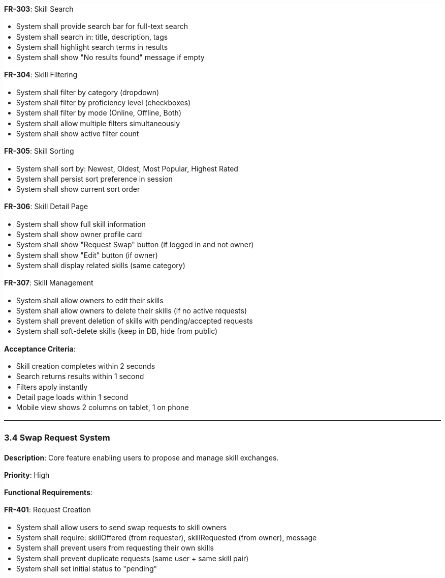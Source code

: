 **FR-303**: Skill Search

-   System shall provide search bar for full-text search
-   System shall search in: title, description, tags
-   System shall highlight search terms in results
-   System shall show "No results found" message if empty

**FR-304**: Skill Filtering

-   System shall filter by category (dropdown)
-   System shall filter by proficiency level (checkboxes)
-   System shall filter by mode (Online, Offline, Both)
-   System shall allow multiple filters simultaneously
-   System shall show active filter count

**FR-305**: Skill Sorting

-   System shall sort by: Newest, Oldest, Most Popular, Highest Rated
-   System shall persist sort preference in session
-   System shall show current sort order

**FR-306**: Skill Detail Page

-   System shall show full skill information
-   System shall show owner profile card
-   System shall show "Request Swap" button (if logged in and not owner)
-   System shall show "Edit" button (if owner)
-   System shall display related skills (same category)

**FR-307**: Skill Management

-   System shall allow owners to edit their skills
-   System shall allow owners to delete their skills (if no active requests)
-   System shall prevent deletion of skills with pending/accepted requests
-   System shall soft-delete skills (keep in DB, hide from public)

**Acceptance Criteria**:

-   Skill creation completes within 2 seconds
-   Search returns results within 1 second
-   Filters apply instantly
-   Detail page loads within 1 second
-   Mobile view shows 2 columns on tablet, 1 on phone

---

### 3.4 Swap Request System

**Description**: Core feature enabling users to propose and manage skill exchanges.

**Priority**: High

**Functional Requirements**:

**FR-401**: Request Creation

-   System shall allow users to send swap requests to skill owners
-   System shall require: skillOffered (from requester), skillRequested (from owner), message
-   System shall prevent users from requesting their own skills
-   System shall prevent duplicate requests (same user + same skill pair)
-   System shall set initial status to "pending"
